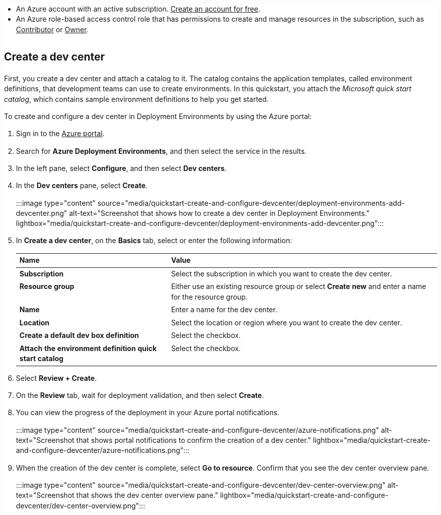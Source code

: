 - An Azure account with an active subscription. [Create an account for free](https://azure.microsoft.com/pricing/purchase-options/azure-account?cid=msft_learn).
- An Azure role-based access control role that has permissions to create and manage resources in the subscription, such as [Contributor](../role-based-access-control/built-in-roles.md#contributor) or [Owner](../role-based-access-control/built-in-roles.md#owner).

## Create a dev center

First, you create a dev center and attach a catalog to it. The catalog contains the application templates, called environment definitions, that development teams can use to create environments. In this quickstart, you attach the *Microsoft quick start catalog*, which contains sample environment definitions to help you get started. 

To create and configure a dev center in Deployment Environments by using the Azure portal:

1. Sign in to the [Azure portal](https://portal.azure.com).
1. Search for **Azure Deployment Environments**, and then select the service in the results.
1. In the left pane, select **Configure**, and then select **Dev centers**.
1. In the **Dev centers** pane, select **Create**.

    :::image type="content" source="media/quickstart-create-and-configure-devcenter/deployment-environments-add-devcenter.png" alt-text="Screenshot that shows how to create a dev center in Deployment Environments." lightbox="media/quickstart-create-and-configure-devcenter/deployment-environments-add-devcenter.png":::

1. In **Create a dev center**, on the **Basics** tab, select or enter the following information:

    |Name      |Value      |
    |----------|-----------|
    |**Subscription**|Select the subscription in which you want to create the dev center.|
    |**Resource group**|Either use an existing resource group or select **Create new** and enter a name for the resource group.|
    |**Name**|Enter a name for the dev center.|
    |**Location**|Select the location or region where you want to create the dev center.|
    |**Create a default dev box definition**| Select the checkbox.   |
    |**Attach the environment definition quick start catalog**|Select the checkbox.|


1. Select **Review + Create**.

1. On the **Review** tab, wait for deployment validation, and then select **Create**.

1. You can view the progress of the deployment in your Azure portal notifications. 

    :::image type="content" source="media/quickstart-create-and-configure-devcenter/azure-notifications.png" alt-text="Screenshot that shows portal notifications to confirm the creation of a dev center." lightbox="media/quickstart-create-and-configure-devcenter/azure-notifications.png":::

1. When the creation of the dev center is complete, select **Go to resource**. Confirm that you see the dev center overview pane.

    :::image type="content" source="media/quickstart-create-and-configure-devcenter/dev-center-overview.png" alt-text="Screenshot that shows the dev center overview pane." lightbox="media/quickstart-create-and-configure-devcenter/dev-center-overview.png":::
